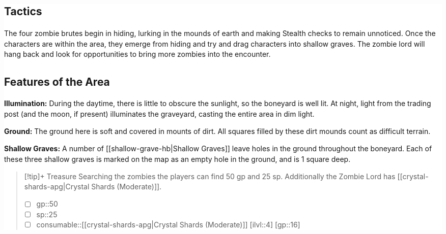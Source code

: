 ## Tactics
The four zombie brutes begin in hiding, lurking in the mounds of earth and making Stealth checks to remain unnoticed. Once the characters are within the area, they emerge from hiding and try and drag characters into shallow graves. The zombie lord will hang back and look for opportunities to bring more zombies into the encounter. 

## Features of the Area 
**Illumination:** During the daytime, there is little to obscure the sunlight, so the boneyard is well lit. At night, light from the trading post (and the moon, if present) illuminates the graveyard, casting the entire area in dim light. 

**Ground:** The ground here is soft and covered in mounts of dirt. All squares filled by these dirt mounds count as difficult terrain. 

**Shallow Graves:** A number of [[shallow-grave-hb|Shallow Graves]] leave holes in the ground throughout the boneyard. Each of these three shallow graves is marked on the map as an empty hole in the ground, and is 1 square deep.

> [!tip]+ Treasure
> Searching the zombies the players can find 50 gp and 25 sp.  Additionally the Zombie Lord has [[crystal-shards-apg|Crystal Shards (Moderate)]].
> 
> - [ ] gp::50
> - [ ] sp::25
> - [ ] consumable::[[crystal-shards-apg|Crystal Shards (Moderate)]] [ilvl::4] [gp::16]